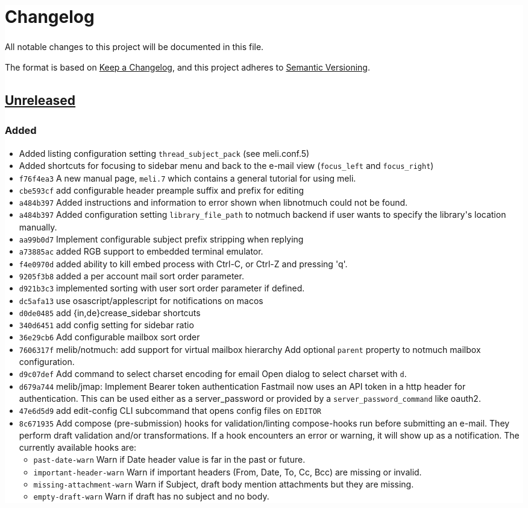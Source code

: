 # Changelog

All notable changes to this project will be documented in this file.

The format is based on [Keep a Changelog](https://keepachangelog.com/en/1.0.0/),
and this project adheres to [Semantic Versioning](https://semver.org/spec/v2.0.0.html).

## [Unreleased]

### Added

- Added listing configuration setting `thread_subject_pack` (see meli.conf.5)
- Added shortcuts for focusing to sidebar menu and back to the e-mail view (`focus_left` and `focus_right`)
- `f76f4ea3` A new manual page, `meli.7` which contains a general tutorial for using meli.
- `cbe593cf` add configurable header preample suffix and prefix for editing
- `a484b397` Added instructions and information to error shown when libnotmuch could not be found.
- `a484b397` Added configuration setting `library_file_path` to notmuch backend if user wants to specify the library's location manually.
- `aa99b0d7` Implement configurable subject prefix stripping when replying
- `a73885ac` added RGB support to embedded terminal emulator.
- `f4e0970d` added ability to kill embed process with Ctrl-C, or Ctrl-Z and pressing 'q'.
- `9205f3b8` added a per account mail sort order parameter.
- `d921b3c3` implemented sorting with user sort order parameter if defined.
- `dc5afa13` use osascript/applescript for notifications on macos
- `d0de0485` add {in,de}crease_sidebar shortcuts
- `340d6451` add config setting for sidebar ratio
- `36e29cb6` Add configurable mailbox sort order
- `7606317f` melib/notmuch: add support for virtual mailbox hierarchy
  Add optional `parent` property to notmuch mailbox configuration.
- `d9c07def` Add command to select charset encoding for email
  Open dialog to select charset with `d`.
- `d679a744` melib/jmap: Implement Bearer token authentication
  Fastmail now uses an API token in a http header for authentication.
  This can be used either as a server_password or provided by a
  `server_password_command` like oauth2.
- `47e6d5d9` add edit-config CLI subcommand that opens config files on `EDITOR`
- `8c671935` Add compose (pre-submission) hooks for validation/linting
  compose-hooks run before submitting an e-mail.
  They perform draft validation and/or transformations.
  If a hook encounters an error or warning, it will show up as a notification.
  The currently available hooks are:
  - `past-date-warn`
    Warn if Date header value is far in the past or future.
  - `important-header-warn`
    Warn if important headers (From, Date, To, Cc, Bcc) are missing or invalid.
  - `missing-attachment-warn`
    Warn if Subject, draft body mention attachments but they are missing.
  - `empty-draft-warn`
    Warn if draft has no subject and no body.


[unreleased]: #
[alpha-0.5.1]: https://github.com/meli/meli/releases/tag/alpha-0.5.1
[alpha-0.6.0]: https://github.com/meli/meli/releases/tag/alpha-0.6.0
[alpha-0.6.1]: https://github.com/meli/meli/releases/tag/alpha-0.6.1
[alpha-0.6.2]: https://github.com/meli/meli/releases/tag/alpha-0.6.2
[alpha-0.7.0]: https://github.com/meli/meli/releases/tag/alpha-0.7.0
[alpha-0.7.1]: https://github.com/meli/meli/releases/tag/alpha-0.7.1
[alpha-0.7.2]: https://github.com/meli/meli/releases/tag/alpha-0.7.2